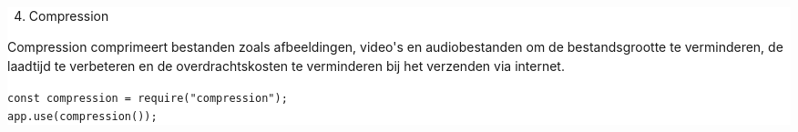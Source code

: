 4. Compression

Compression comprimeert bestanden zoals afbeeldingen, video's en audiobestanden om de bestandsgrootte te verminderen, de laadtijd te verbeteren en de overdrachtskosten te verminderen bij het verzenden via internet.

```
const compression = require("compression");
app.use(compression());
```
